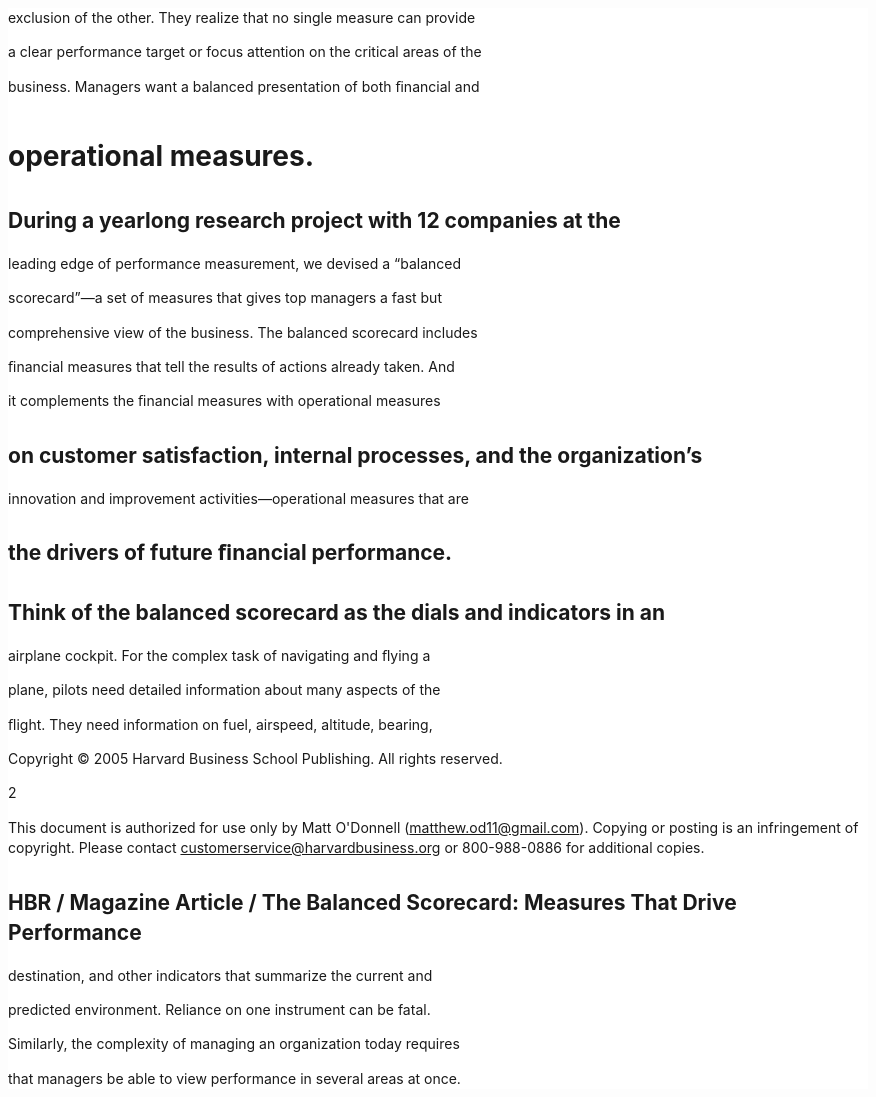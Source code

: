 exclusion of the other. They realize that no single measure can provide

a clear performance target or focus attention on the critical areas of the

business. Managers want a balanced presentation of both ﬁnancial and

# operational measures.

## During a yearlong research project with 12 companies at the

leading edge of performance measurement, we devised a “balanced

scorecard”—a set of measures that gives top managers a fast but

comprehensive view of the business. The balanced scorecard includes

ﬁnancial measures that tell the results of actions already taken. And

it complements the ﬁnancial measures with operational measures

## on customer satisfaction, internal processes, and the organization’s

innovation and improvement activities—operational measures that are

## the drivers of future ﬁnancial performance.

## Think of the balanced scorecard as the dials and indicators in an

airplane cockpit. For the complex task of navigating and ﬂying a

plane, pilots need detailed information about many aspects of the

ﬂight. They need information on fuel, airspeed, altitude, bearing,

Copyright © 2005 Harvard Business School Publishing. All rights reserved.

2

This document is authorized for use only by Matt O'Donnell (matthew.od11@gmail.com). Copying or posting is an infringement of copyright. Please contact customerservice@harvardbusiness.org or 800-988-0886 for additional copies.

## HBR / Magazine Article / The Balanced Scorecard: Measures That Drive Performance

destination, and other indicators that summarize the current and

predicted environment. Reliance on one instrument can be fatal.

Similarly, the complexity of managing an organization today requires

that managers be able to view performance in several areas at once.
